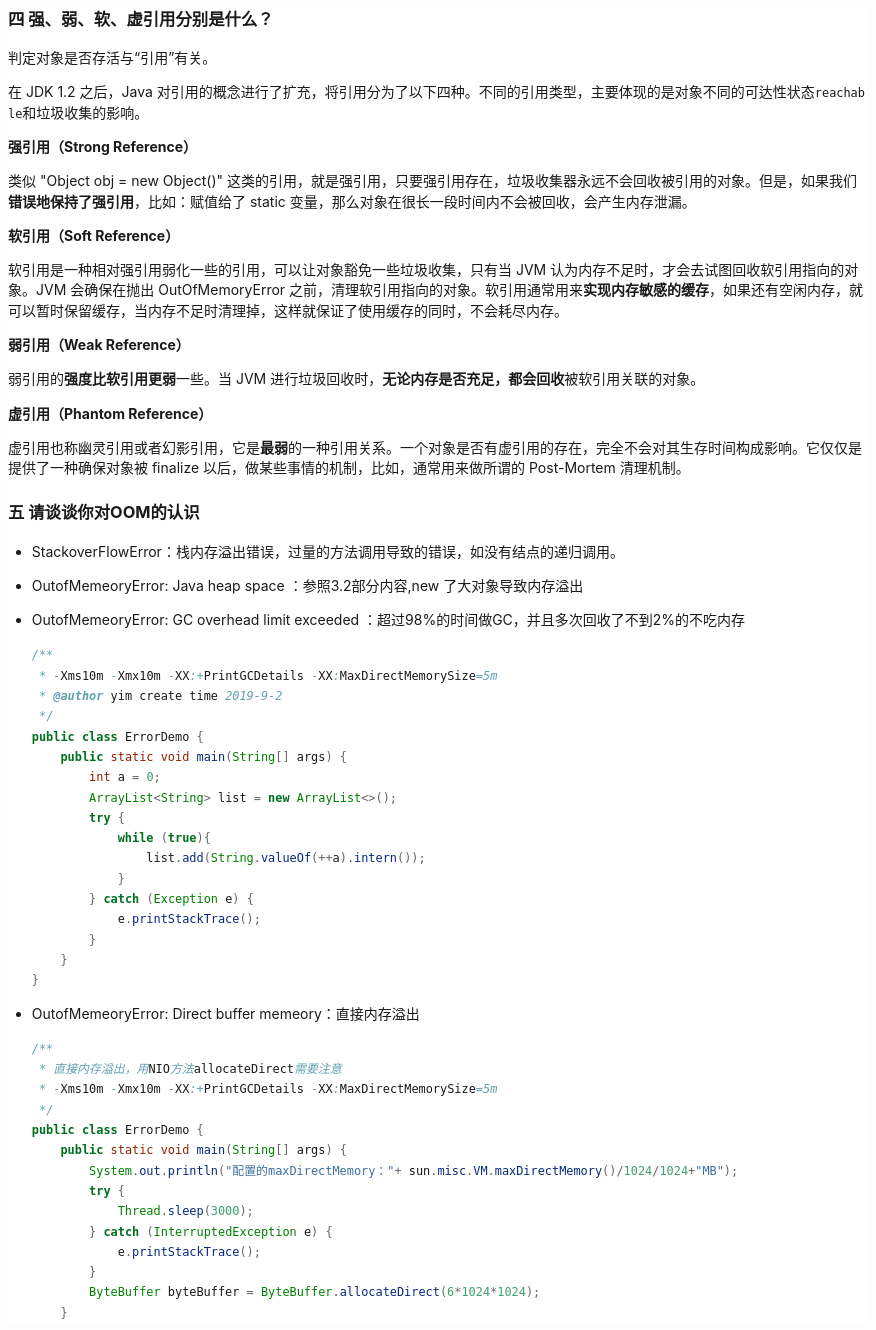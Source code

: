 ### 四 强、弱、软、虚引用分别是什么？

判定对象是否存活与“引用”有关。

在 JDK 1.2 之后，Java 对引用的概念进行了扩充，将引用分为了以下四种。不同的引用类型，主要体现的是对象不同的可达性状态`reachable`和垃圾收集的影响。

**强引用（Strong Reference）**

类似 "Object obj = new Object()" 这类的引用，就是强引用，只要强引用存在，垃圾收集器永远不会回收被引用的对象。但是，如果我们**错误地保持了强引用**，比如：赋值给了 static 变量，那么对象在很长一段时间内不会被回收，会产生内存泄漏。

**软引用（Soft Reference）**

软引用是一种相对强引用弱化一些的引用，可以让对象豁免一些垃圾收集，只有当 JVM 认为内存不足时，才会去试图回收软引用指向的对象。JVM 会确保在抛出 OutOfMemoryError 之前，清理软引用指向的对象。软引用通常用来**实现内存敏感的缓存**，如果还有空闲内存，就可以暂时保留缓存，当内存不足时清理掉，这样就保证了使用缓存的同时，不会耗尽内存。

**弱引用（Weak Reference）**

弱引用的**强度比软引用更弱**一些。当 JVM 进行垃圾回收时，**无论内存是否充足，都会回收**被软引用关联的对象。

**虚引用（Phantom Reference）**

虚引用也称幽灵引用或者幻影引用，它是**最弱**的一种引用关系。一个对象是否有虚引用的存在，完全不会对其生存时间构成影响。它仅仅是提供了一种确保对象被 finalize 以后，做某些事情的机制，比如，通常用来做所谓的 Post-Mortem 清理机制。

### 五 请谈谈你对OOM的认识

- StackoverFlowError：栈内存溢出错误，过量的方法调用导致的错误，如没有结点的递归调用。

- OutofMemeoryError: Java heap space ：参照3.2部分内容,new 了大对象导致内存溢出

- OutofMemeoryError: GC overhead limit exceeded ：超过98%的时间做GC，并且多次回收了不到2%的不吃内存

  ```java
  /**
   * -Xms10m -Xmx10m -XX:+PrintGCDetails -XX:MaxDirectMemorySize=5m
   * @author yim create time 2019-9-2
   */
  public class ErrorDemo {
      public static void main(String[] args) {
          int a = 0;
          ArrayList<String> list = new ArrayList<>();
          try {
              while (true){
                  list.add(String.valueOf(++a).intern());
              }
          } catch (Exception e) {
              e.printStackTrace();
          }
      }
  }
  ```

- OutofMemeoryError: Direct buffer memeory：直接内存溢出

  ```java
  /**
   * 直接内存溢出，用NIO方法allocateDirect需要注意
   * -Xms10m -Xmx10m -XX:+PrintGCDetails -XX:MaxDirectMemorySize=5m
   */
  public class ErrorDemo {
      public static void main(String[] args) {
          System.out.println("配置的maxDirectMemory："+ sun.misc.VM.maxDirectMemory()/1024/1024+"MB");
          try {
              Thread.sleep(3000);
          } catch (InterruptedException e) {
              e.printStackTrace();
          }
          ByteBuffer byteBuffer = ByteBuffer.allocateDirect(6*1024*1024);
      }
  ```